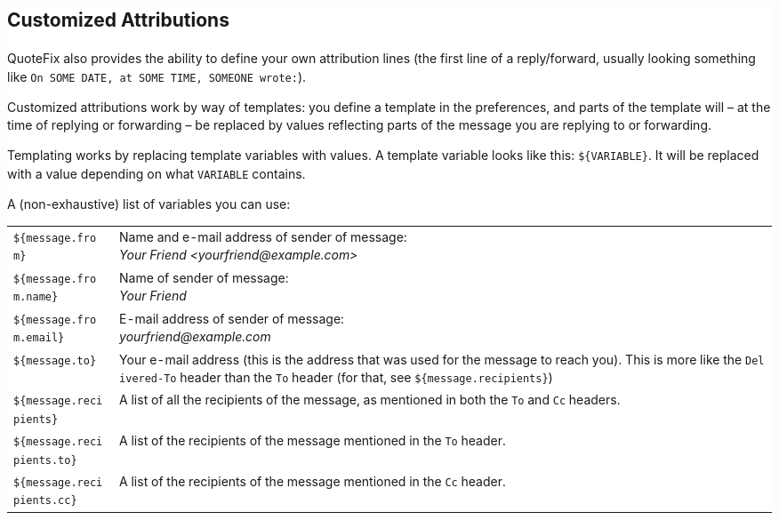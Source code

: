 ## Customized Attributions

QuoteFix also provides the ability to define your own attribution lines (the first line of a reply/forward, usually looking something like `On SOME DATE, at SOME TIME, SOMEONE wrote:`).

Customized attributions work by way of templates: you define a template in the preferences, and parts of the template will – at the time of replying or forwarding – be replaced by values reflecting parts of the message you are replying to or forwarding.

Templating works by replacing template variables with values. A template variable looks like this: `${VARIABLE}`. It will be replaced with a value depending on what `VARIABLE` contains.

A (non-exhaustive) list of variables you can use:

<table border=0>
    <tr>
        <td valign="top"><code>${message.from}</code></td>
        <td>
            Name and e-mail address of sender of message:<br/>
            <i>Your Friend &lt;yourfriend@example.com&gt;</i>
        </td>
    </tr>
    <tr>
        <td valign="top"><code>${message.from.name}</code></td>
        <td>
            Name of sender of message:<br/>
            <i>Your Friend</i>
        </td>
    </tr>
    <tr>
        <td valign="top"><code>${message.from.email}</code></td>
        <td>
            E-mail address of sender of message:<br/>
            <i>yourfriend@example.com</i>
        </td>
    </tr>
    <tr>
        <td valign="top"><code>${message.to}</code></td>
        <td>
            Your e-mail address (this is the address that was used for
            the message to reach you). This is more like the
            <code>Delivered-To</code> header than the <code>To</code>
            header (for that, see <code>${message.recipients}</code>)
        </td>
    </tr>
    <tr>
        <td valign="top"><code>${message.recipients}</code></td>
        <td>
            A list of all the recipients of the message, as mentioned in
            both the <code>To</code> and <code>Cc</code> headers.
        </td>
    </tr>
    <tr>
        <td valign="top"><code>${message.recipients.to}</code></td>
        <td>
            A list of the recipients of the message mentioned in
            the <code>To</code> header.
        </td>
    </tr>
    <tr>
        <td valign="top"><code>${message.recipients.cc}</code></td>
        <td>
            A list of the recipients of the message mentioned in
            the <code>Cc</code> header.
        </td>